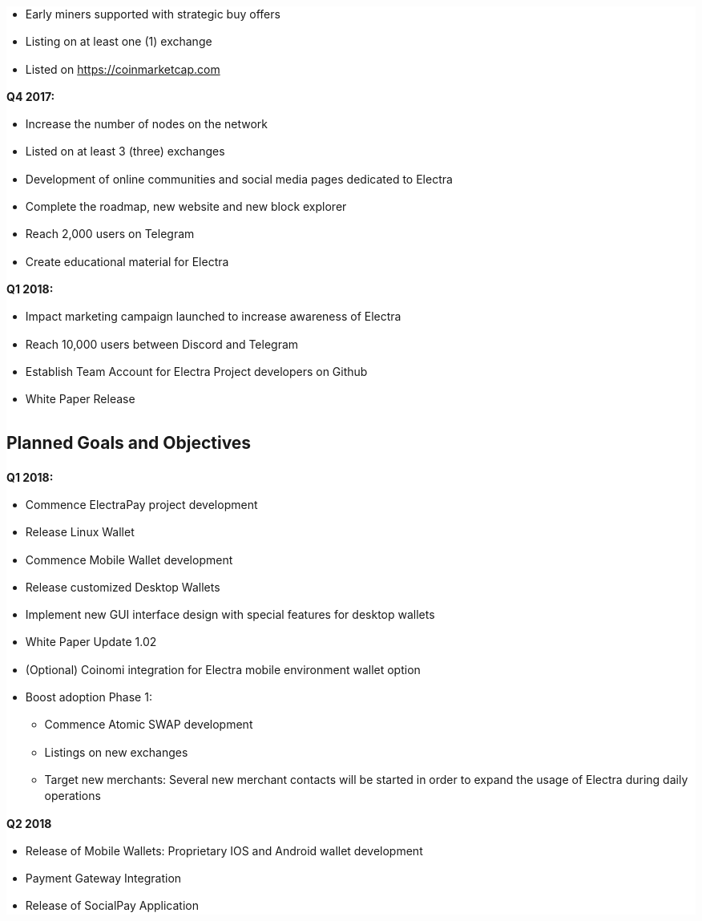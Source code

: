* Early miners supported with strategic buy offers

* Listing on at least one (1) exchange

* Listed on https://coinmarketcap.com

**Q4 2017:**

* Increase the number of nodes on the network

* Listed on at least 3 (three) exchanges

* Development of online communities and social media pages dedicated to Electra

* Complete the roadmap, new website and new block explorer

* Reach 2,000 users on Telegram

* Create educational material for Electra

**Q1 2018:**

* Impact marketing campaign launched to increase awareness of Electra

* Reach 10,000 users between Discord and Telegram

* Establish Team Account for Electra Project developers on Github

* White Paper Release

## Planned Goals and Objectives

**Q1 2018:**

* Commence ElectraPay project development

* Release Linux Wallet

* Commence Mobile Wallet development

* Release customized Desktop Wallets

* Implement new GUI interface design with special features for desktop wallets

* White Paper Update 1.02

* (Optional) Coinomi integration for Electra mobile environment wallet option

* Boost adoption Phase 1: 

    * Commence Atomic SWAP development

    * Listings on new exchanges

    * Target new merchants: Several new merchant contacts will be started in order to expand the usage of Electra during daily operations

**Q2 2018**

* Release of Mobile Wallets: Proprietary IOS and Android wallet development

* Payment Gateway Integration

* Release of SocialPay Application
